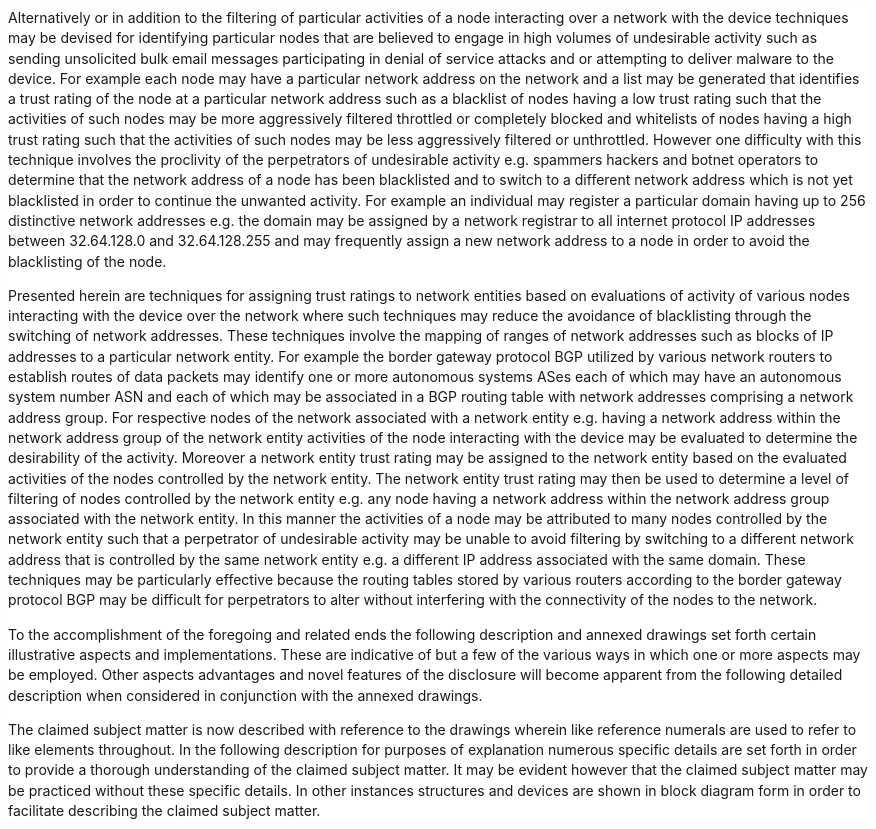 Alternatively or in addition to the filtering of particular activities of a node interacting over a network with the device techniques may be devised for identifying particular nodes that are believed to engage in high volumes of undesirable activity such as sending unsolicited bulk email messages participating in denial of service attacks and or attempting to deliver malware to the device. For example each node may have a particular network address on the network and a list may be generated that identifies a trust rating of the node at a particular network address such as a blacklist of nodes having a low trust rating such that the activities of such nodes may be more aggressively filtered throttled or completely blocked and whitelists of nodes having a high trust rating such that the activities of such nodes may be less aggressively filtered or unthrottled. However one difficulty with this technique involves the proclivity of the perpetrators of undesirable activity e.g. spammers hackers and botnet operators to determine that the network address of a node has been blacklisted and to switch to a different network address which is not yet blacklisted in order to continue the unwanted activity. For example an individual may register a particular domain having up to 256 distinctive network addresses e.g. the domain may be assigned by a network registrar to all internet protocol IP addresses between 32.64.128.0 and 32.64.128.255 and may frequently assign a new network address to a node in order to avoid the blacklisting of the node.

Presented herein are techniques for assigning trust ratings to network entities based on evaluations of activity of various nodes interacting with the device over the network where such techniques may reduce the avoidance of blacklisting through the switching of network addresses. These techniques involve the mapping of ranges of network addresses such as blocks of IP addresses to a particular network entity. For example the border gateway protocol BGP utilized by various network routers to establish routes of data packets may identify one or more autonomous systems ASes each of which may have an autonomous system number ASN and each of which may be associated in a BGP routing table with network addresses comprising a network address group. For respective nodes of the network associated with a network entity e.g. having a network address within the network address group of the network entity activities of the node interacting with the device may be evaluated to determine the desirability of the activity. Moreover a network entity trust rating may be assigned to the network entity based on the evaluated activities of the nodes controlled by the network entity. The network entity trust rating may then be used to determine a level of filtering of nodes controlled by the network entity e.g. any node having a network address within the network address group associated with the network entity. In this manner the activities of a node may be attributed to many nodes controlled by the network entity such that a perpetrator of undesirable activity may be unable to avoid filtering by switching to a different network address that is controlled by the same network entity e.g. a different IP address associated with the same domain. These techniques may be particularly effective because the routing tables stored by various routers according to the border gateway protocol BGP may be difficult for perpetrators to alter without interfering with the connectivity of the nodes to the network.

To the accomplishment of the foregoing and related ends the following description and annexed drawings set forth certain illustrative aspects and implementations. These are indicative of but a few of the various ways in which one or more aspects may be employed. Other aspects advantages and novel features of the disclosure will become apparent from the following detailed description when considered in conjunction with the annexed drawings.

The claimed subject matter is now described with reference to the drawings wherein like reference numerals are used to refer to like elements throughout. In the following description for purposes of explanation numerous specific details are set forth in order to provide a thorough understanding of the claimed subject matter. It may be evident however that the claimed subject matter may be practiced without these specific details. In other instances structures and devices are shown in block diagram form in order to facilitate describing the claimed subject matter.
